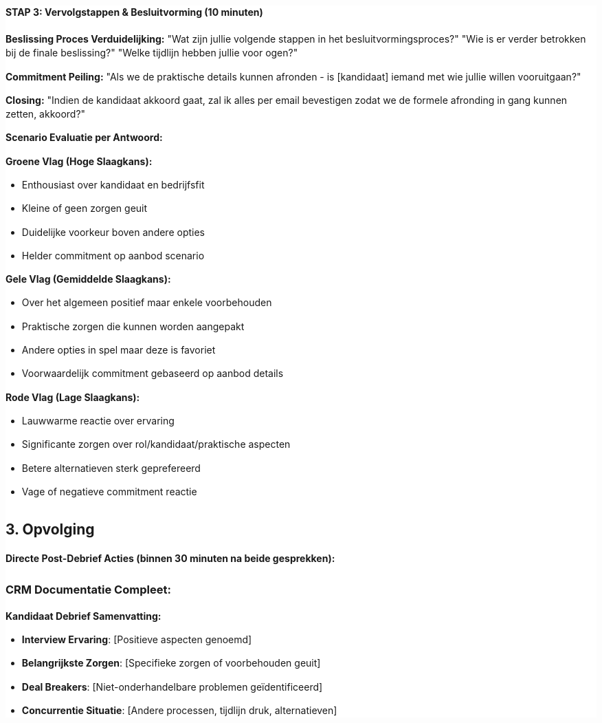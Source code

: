 #### **STAP 3: Vervolgstappen & Besluitvorming (10 minuten)**

**Beslissing Proces Verduidelijking:** "Wat zijn jullie volgende stappen
in het besluitvormingsproces?" "Wie is er verder betrokken bij de finale
beslissing?" "Welke tijdlijn hebben jullie voor ogen?"

**Commitment Peiling:** "Als we de praktische details kunnen afronden -
is \[kandidaat\] iemand met wie jullie willen vooruitgaan?"

**Closing:** "Indien de kandidaat akkoord gaat, zal ik alles per email
bevestigen zodat we de formele afronding in gang kunnen zetten,
akkoord?"

**Scenario Evaluatie per Antwoord:**

**Groene Vlag (Hoge Slaagkans):**

- Enthousiast over kandidaat en bedrijfsfit

- Kleine of geen zorgen geuit

- Duidelijke voorkeur boven andere opties

- Helder commitment op aanbod scenario

**Gele Vlag (Gemiddelde Slaagkans):**

- Over het algemeen positief maar enkele voorbehouden

- Praktische zorgen die kunnen worden aangepakt

- Andere opties in spel maar deze is favoriet

- Voorwaardelijk commitment gebaseerd op aanbod details

**Rode Vlag (Lage Slaagkans):**

- Lauwwarme reactie over ervaring

- Significante zorgen over rol/kandidaat/praktische aspecten

- Betere alternatieven sterk geprefereerd

- Vage of negatieve commitment reactie

## **3. Opvolging**

**Directe Post-Debrief Acties (binnen 30 minuten na beide gesprekken):**

### CRM Documentatie Compleet:

**Kandidaat Debrief Samenvatting:**

- **Interview Ervaring**: \[Positieve aspecten genoemd\]

- **Belangrijkste Zorgen**: \[Specifieke zorgen of voorbehouden geuit\]

- **Deal Breakers**: \[Niet-onderhandelbare problemen geïdentificeerd\]

- **Concurrentie Situatie**: \[Andere processen, tijdlijn druk,
  alternatieven\]
